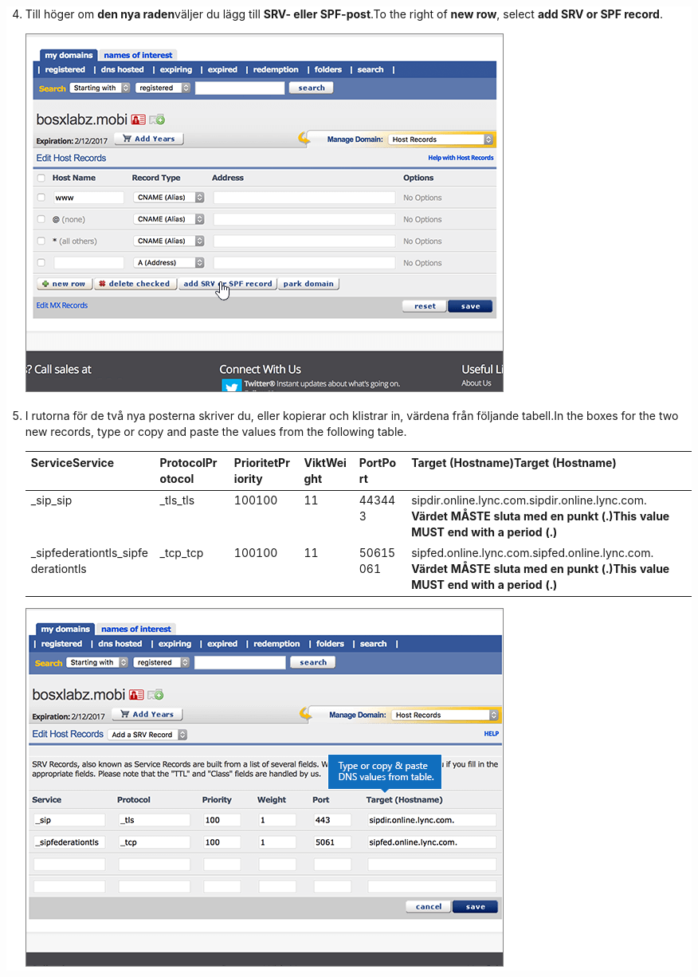 4. <span data-ttu-id="8d901-250">Till höger om **den nya raden**väljer du lägg till **SRV- eller SPF-post**.</span><span class="sxs-lookup"><span data-stu-id="8d901-250">To the right of **new row**, select **add SRV or SPF record**.</span></span>
    
    ![eNom-BP-Konfigurera-5-1](../../media/c73c154d-5aa0-41ef-be25-f43129eb178c.png)
  
5. <span data-ttu-id="8d901-252">I rutorna för de två nya posterna skriver du, eller kopierar och klistrar in, värdena från följande tabell.</span><span class="sxs-lookup"><span data-stu-id="8d901-252">In the boxes for the two new records, type or copy and paste the values from the following table.</span></span>
    
    |<span data-ttu-id="8d901-253">**Service**</span><span class="sxs-lookup"><span data-stu-id="8d901-253">**Service**</span></span>|<span data-ttu-id="8d901-254">**Protocol**</span><span class="sxs-lookup"><span data-stu-id="8d901-254">**Protocol**</span></span>|<span data-ttu-id="8d901-255">**Prioritet**</span><span class="sxs-lookup"><span data-stu-id="8d901-255">**Priority**</span></span>|<span data-ttu-id="8d901-256">**Vikt**</span><span class="sxs-lookup"><span data-stu-id="8d901-256">**Weight**</span></span>|<span data-ttu-id="8d901-257">**Port**</span><span class="sxs-lookup"><span data-stu-id="8d901-257">**Port**</span></span>|<span data-ttu-id="8d901-258">**Target          (Hostname)**</span><span class="sxs-lookup"><span data-stu-id="8d901-258">**Target          (Hostname)**</span></span>|
    |:-----|:-----|:-----|:-----|:-----|:-----|
    |<span data-ttu-id="8d901-259">_sip</span><span class="sxs-lookup"><span data-stu-id="8d901-259">_sip</span></span>  <br/> |<span data-ttu-id="8d901-260">_tls</span><span class="sxs-lookup"><span data-stu-id="8d901-260">_tls</span></span>  <br/> |<span data-ttu-id="8d901-261">100</span><span class="sxs-lookup"><span data-stu-id="8d901-261">100</span></span>  <br/> |<span data-ttu-id="8d901-262">1</span><span class="sxs-lookup"><span data-stu-id="8d901-262">1</span></span>  <br/> |<span data-ttu-id="8d901-263">443</span><span class="sxs-lookup"><span data-stu-id="8d901-263">443</span></span>  <br/> |<span data-ttu-id="8d901-264">sipdir.online.lync.com.</span><span class="sxs-lookup"><span data-stu-id="8d901-264">sipdir.online.lync.com.</span></span>  <br/> <span data-ttu-id="8d901-265">**Värdet MÅSTE sluta med en punkt (.)**</span><span class="sxs-lookup"><span data-stu-id="8d901-265">**This value MUST end with a period (.)**</span></span> <br/> |
    |<span data-ttu-id="8d901-266">_sipfederationtls</span><span class="sxs-lookup"><span data-stu-id="8d901-266">_sipfederationtls</span></span>  <br/> |<span data-ttu-id="8d901-267">_tcp</span><span class="sxs-lookup"><span data-stu-id="8d901-267">_tcp</span></span>  <br/> |<span data-ttu-id="8d901-268">100</span><span class="sxs-lookup"><span data-stu-id="8d901-268">100</span></span>  <br/> |<span data-ttu-id="8d901-269">1</span><span class="sxs-lookup"><span data-stu-id="8d901-269">1</span></span>  <br/> |<span data-ttu-id="8d901-270">5061</span><span class="sxs-lookup"><span data-stu-id="8d901-270">5061</span></span>  <br/> |<span data-ttu-id="8d901-271">sipfed.online.lync.com.</span><span class="sxs-lookup"><span data-stu-id="8d901-271">sipfed.online.lync.com.</span></span>  <br/> <span data-ttu-id="8d901-272">**Värdet MÅSTE sluta med en punkt (.)**</span><span class="sxs-lookup"><span data-stu-id="8d901-272">**This value MUST end with a period (.)**</span></span> <br/> |
   
    ![eNom-BP-Konfigurera-5-2](../../media/4d478f40-780f-43b9-940b-712b09da8c63.png)
  